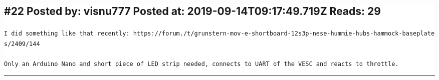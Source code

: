 ## \#22 Posted by: visnu777 Posted at: 2019-09-14T09:17:49.719Z Reads: 29

```
I did something like that recently: https://forum./t/grunstern-mov-e-shortboard-12s3p-nese-hummie-hubs-hammock-baseplates/2409/144

Only an Arduino Nano and short piece of LED strip needed, connects to UART of the VESC and reacts to throttle.
```

---
